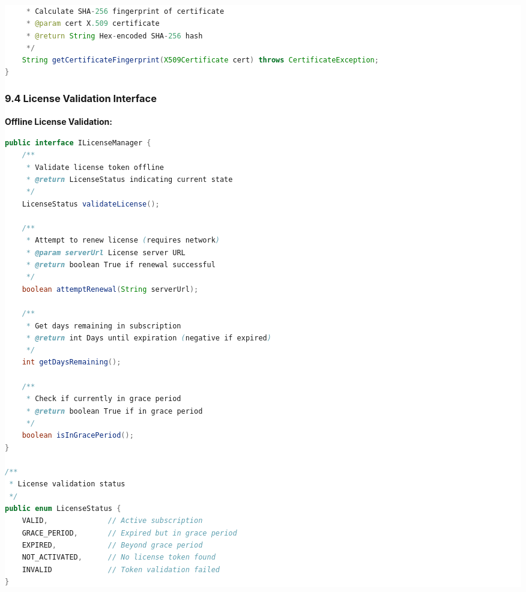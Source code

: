 ```java
     * Calculate SHA-256 fingerprint of certificate
     * @param cert X.509 certificate
     * @return String Hex-encoded SHA-256 hash
     */
    String getCertificateFingerprint(X509Certificate cert) throws CertificateException;
}
```

### 9.4 License Validation Interface

**Offline License Validation:**
```java
public interface ILicenseManager {
    /**
     * Validate license token offline
     * @return LicenseStatus indicating current state
     */
    LicenseStatus validateLicense();
    
    /**
     * Attempt to renew license (requires network)
     * @param serverUrl License server URL
     * @return boolean True if renewal successful
     */
    boolean attemptRenewal(String serverUrl);
    
    /**
     * Get days remaining in subscription
     * @return int Days until expiration (negative if expired)
     */
    int getDaysRemaining();
    
    /**
     * Check if currently in grace period
     * @return boolean True if in grace period
     */
    boolean isInGracePeriod();
}

/**
 * License validation status
 */
public enum LicenseStatus {
    VALID,              // Active subscription
    GRACE_PERIOD,       // Expired but in grace period
    EXPIRED,            // Beyond grace period
    NOT_ACTIVATED,      // No license token found
    INVALID             // Token validation failed
}
```
